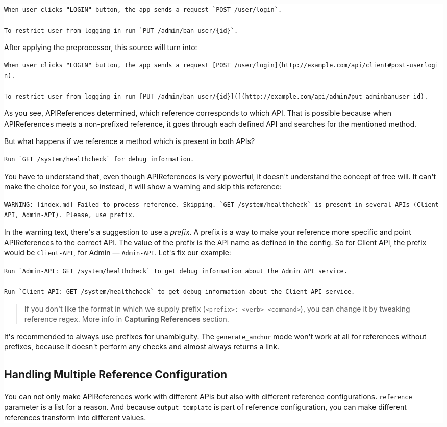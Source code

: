 ```
When user clicks "LOGIN" button, the app sends a request `POST /user/login`.

To restrict user from logging in run `PUT /admin/ban_user/{id}`.
```

After applying the preprocessor, this source will turn into:

```
When user clicks "LOGIN" button, the app sends a request [POST /user/login](http://example.com/api/client#post-userlogin).

To restrict user from logging in run [PUT /admin/ban_user/{id}](](http://example.com/api/admin#put-adminbanuser-id).
```

As you see, APIReferences determined, which reference corresponds to which API. That is possible because when APIReferences meets a non-prefixed reference, it goes through each defined API and searches for the mentioned method.

But what happens if we reference a method which is present in both APIs?

```
Run `GET /system/healthcheck` for debug information.
```

You have to understand that, even though APIReferences is very powerful, it doesn't understand the concept of free will. It can't make the choice for you, so instead, it will show a warning and skip this reference:

```
WARNING: [index.md] Failed to process reference. Skipping. `GET /system/healthcheck` is present in several APIs (Client-API, Admin-API). Please, use prefix.
```

In the warning text, there's a suggestion to use a *prefix*. A prefix is a way to make your reference more specific and point APIReferences to the correct API. The value of the prefix is the API name as defined in the config. So for Client API, the prefix would be `Client-API`, for Admin — `Admin-API`. Let's fix our example:

```
Run `Admin-API: GET /system/healthcheck` to get debug information about the Admin API service.

Run `Client-API: GET /system/healthcheck` to get debug information about the Client API service.
```

> If you don't like the format in which we supply prefix (`<prefix>: <verb> <command>`), you can change it by tweaking reference regex. More info in **Capturing References** section.

It's recommended to always use prefixes for unambiguity. The `generate_anchor` mode won't work at all for references without prefixes, because it doesn't perform any checks and almost always returns a link.

## Handling Multiple Reference Configuration

You can not only make APIReferences work with different APIs but also with different reference configurations. `reference` parameter is a list for a reason. And because `output_template` is part of reference configuration, you can make different references transform into different values.
